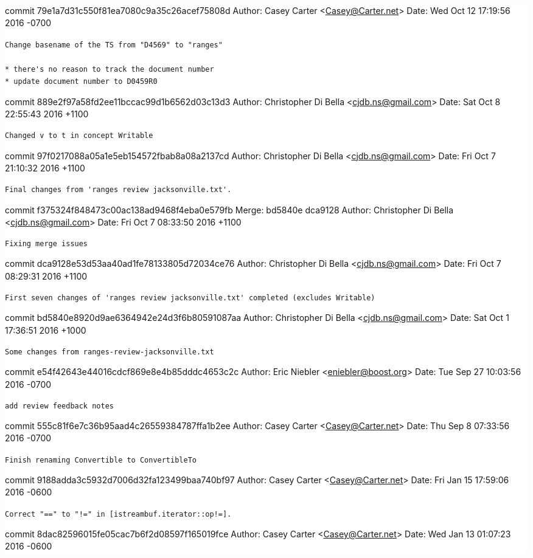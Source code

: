 commit 79e1a7d31c550f81ea7080c9a35c26acef75808d
Author: Casey Carter &lt;Casey@Carter.net&gt;
Date:   Wed Oct 12 17:19:56 2016 -0700

    Change basename of the TS from "D4569" to "ranges"

    * there's no reason to track the document number
    * update document number to D0459R0

commit 889e2f97a58fd2ee11bccac99d1b6562d03c13d3
Author: Christopher Di Bella &lt;cjdb.ns@gmail.com&gt;
Date:   Sat Oct 8 22:55:43 2016 +1100

    Changed v to t in concept Writable

commit 97f0217088a05a1e5eb154572fbab8a08a2137cd
Author: Christopher Di Bella &lt;cjdb.ns@gmail.com&gt;
Date:   Fri Oct 7 21:10:32 2016 +1100

    Final changes from 'ranges review jacksonville.txt'.

commit f375324f848473c00ac138ad9468f4eba0e579fb
Merge: bd5840e dca9128
Author: Christopher Di Bella &lt;cjdb.ns@gmail.com&gt;
Date:   Fri Oct 7 08:33:50 2016 +1100

    Fixing merge issues

commit dca9128e53d53aa40ad1fe78133805d72034ce76
Author: Christopher Di Bella &lt;cjdb.ns@gmail.com&gt;
Date:   Fri Oct 7 08:29:31 2016 +1100

    First seven changes of 'ranges review jacksonville.txt' completed (excludes Writable)

commit bd5840e8920d9ae6364942e24d3f6b80591087aa
Author: Christopher Di Bella &lt;cjdb.ns@gmail.com&gt;
Date:   Sat Oct 1 17:36:51 2016 +1000

    Some changes from ranges-review-jacksonville.txt

commit e54f42643e44016cdcf869e8e4b85dddc4653c2c
Author: Eric Niebler &lt;eniebler@boost.org&gt;
Date:   Tue Sep 27 10:03:56 2016 -0700

    add review feedback notes

commit 555c81f6e7c36b95aad4c26559384787ffa1b2ee
Author: Casey Carter &lt;Casey@Carter.net&gt;
Date:   Thu Sep 8 07:33:56 2016 -0700

    Finish renaming Convertible to ConvertibleTo

commit 9188adda3c5932d7006d32fa123499baa740bf97
Author: Casey Carter &lt;Casey@Carter.net&gt;
Date:   Fri Jan 15 17:59:06 2016 -0600

    Correct "==" to "!=" in [istreambuf.iterator::op!=].

commit 8dac82596015fe05cac7b6f2d08597f165019fce
Author: Casey Carter &lt;Casey@Carter.net&gt;
Date:   Wed Jan 13 01:07:23 2016 -0600
